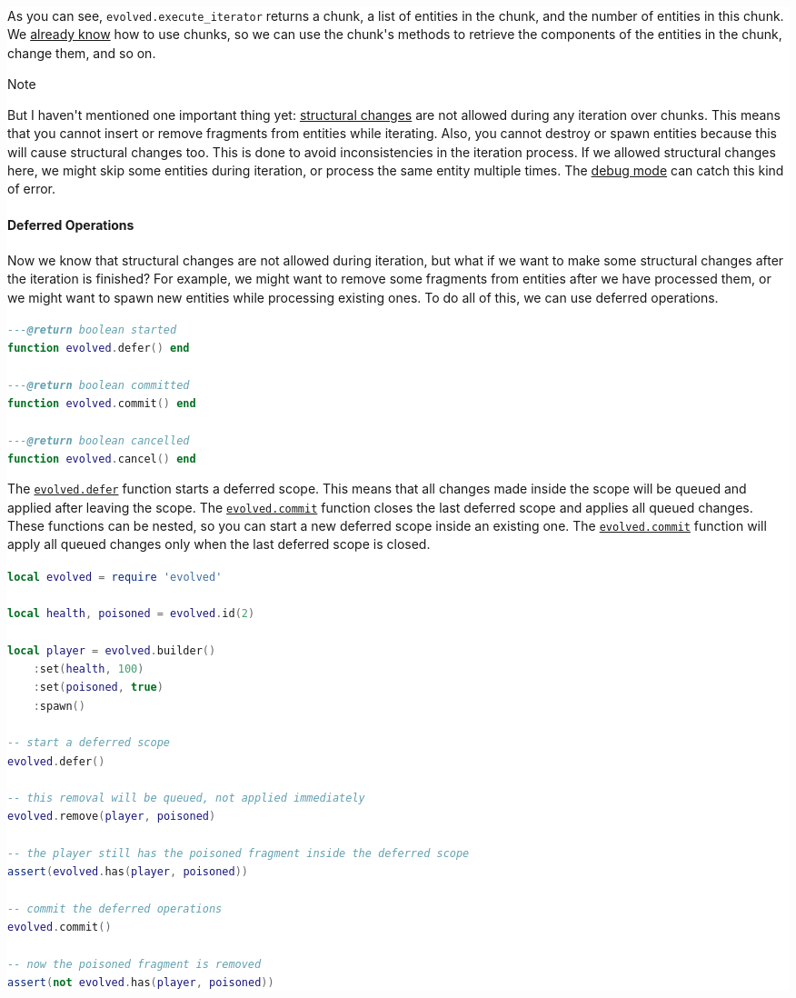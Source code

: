 As you can see, `evolved.execute_iterator` returns a chunk, a list of entities in the chunk, and the number of entities in this chunk. We [already know](#chunks) how to use chunks, so we can use the chunk's methods to retrieve the components of the entities in the chunk, change them, and so on.

> [!NOTE]
> But I haven't mentioned one important thing yet: [structural changes](#structural-changes) are not allowed during any iteration over chunks. This means that you cannot insert or remove fragments from entities while iterating. Also, you cannot destroy or spawn entities because this will cause structural changes too. This is done to avoid inconsistencies in the iteration process. If we allowed structural changes here, we might skip some entities during iteration, or process the same entity multiple times. The [debug mode](#debug-mode) can catch this kind of error.

#### Deferred Operations

Now we know that structural changes are not allowed during iteration, but what if we want to make some structural changes after the iteration is finished? For example, we might want to remove some fragments from entities after we have processed them, or we might want to spawn new entities while processing existing ones. To do all of this, we can use deferred operations.

```lua
---@return boolean started
function evolved.defer() end

---@return boolean committed
function evolved.commit() end

---@return boolean cancelled
function evolved.cancel() end
```

The [`evolved.defer`](#evolveddefer) function starts a deferred scope. This means that all changes made inside the scope will be queued and applied after leaving the scope. The [`evolved.commit`](#evolvedcommit) function closes the last deferred scope and applies all queued changes. These functions can be nested, so you can start a new deferred scope inside an existing one. The [`evolved.commit`](#evolvedcommit) function will apply all queued changes only when the last deferred scope is closed.

```lua
local evolved = require 'evolved'

local health, poisoned = evolved.id(2)

local player = evolved.builder()
    :set(health, 100)
    :set(poisoned, true)
    :spawn()

-- start a deferred scope
evolved.defer()

-- this removal will be queued, not applied immediately
evolved.remove(player, poisoned)

-- the player still has the poisoned fragment inside the deferred scope
assert(evolved.has(player, poisoned))

-- commit the deferred operations
evolved.commit()

-- now the poisoned fragment is removed
assert(not evolved.has(player, poisoned))
```


[badge.lua5.1]: https://img.shields.io/github/actions/workflow/status/BlackMATov/evolved.lua/.github/workflows/lua5.1.yml?label=Lua%205.1
[badge.lua5.4]: https://img.shields.io/github/actions/workflow/status/BlackMATov/evolved.lua/.github/workflows/lua5.4.yml?label=Lua%205.4
[badge.luajit]: https://img.shields.io/github/actions/workflow/status/BlackMATov/evolved.lua/.github/workflows/luajit.yml?label=LuaJIT
[badge.license]: https://img.shields.io/badge/license-MIT-blue
[lua5.1]: https://github.com/BlackMATov/evolved.lua/actions?query=workflow%3Alua5.1
[lua5.4]: https://github.com/BlackMATov/evolved.lua/actions?query=workflow%3Alua5.4
[luajit]: https://github.com/BlackMATov/evolved.lua/actions?query=workflow%3Aluajit
[license]: https://en.wikipedia.org/wiki/MIT_License
[evolved]: https://github.com/BlackMATov/evolved.lua